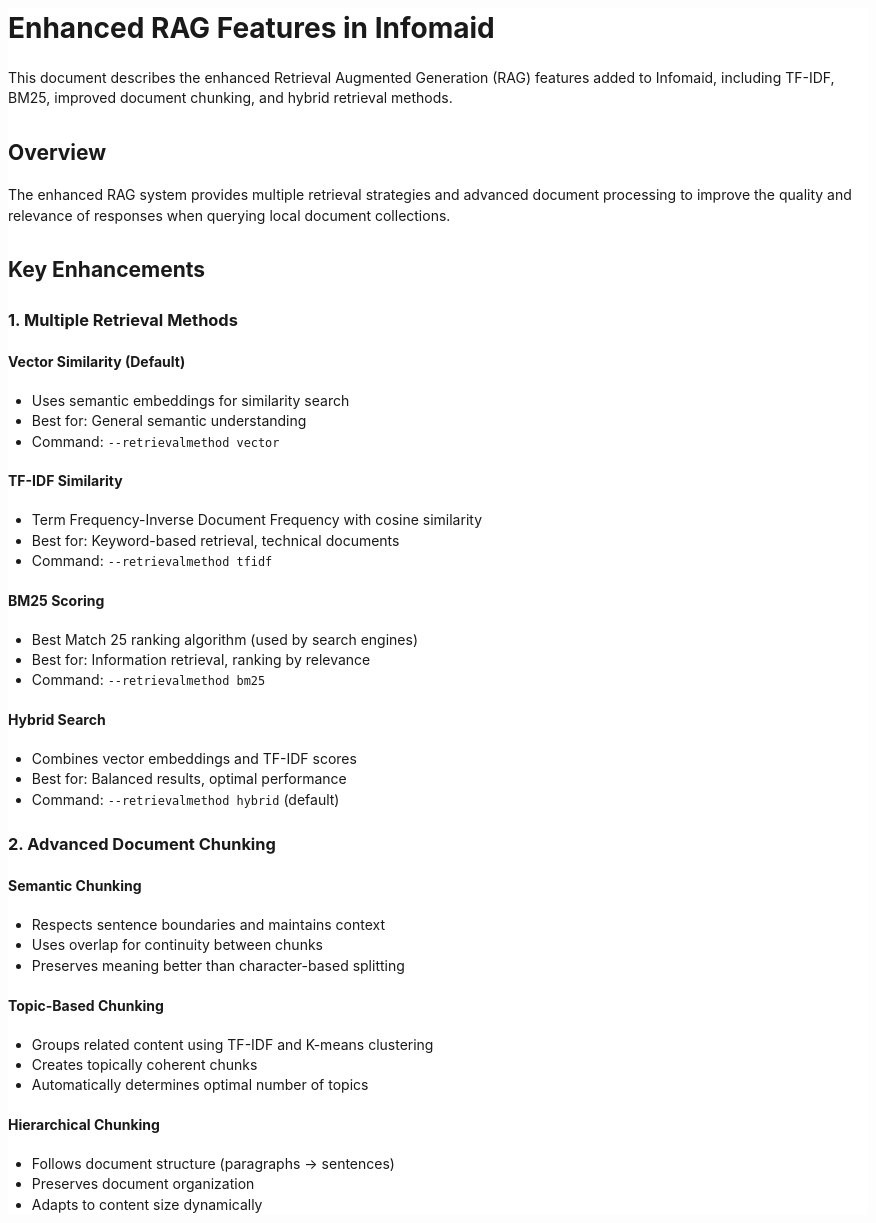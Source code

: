 # Enhanced RAG Features in Infomaid

This document describes the enhanced Retrieval Augmented Generation (RAG) features added to Infomaid, including TF-IDF, BM25, improved document chunking, and hybrid retrieval methods.

## Overview

The enhanced RAG system provides multiple retrieval strategies and advanced document processing to improve the quality and relevance of responses when querying local document collections.

## Key Enhancements

### 1. Multiple Retrieval Methods

#### Vector Similarity (Default)
- Uses semantic embeddings for similarity search
- Best for: General semantic understanding
- Command: `--retrievalmethod vector`

#### TF-IDF Similarity  
- Term Frequency-Inverse Document Frequency with cosine similarity
- Best for: Keyword-based retrieval, technical documents
- Command: `--retrievalmethod tfidf`

#### BM25 Scoring
- Best Match 25 ranking algorithm (used by search engines)
- Best for: Information retrieval, ranking by relevance
- Command: `--retrievalmethod bm25`

#### Hybrid Search
- Combines vector embeddings and TF-IDF scores
- Best for: Balanced results, optimal performance
- Command: `--retrievalmethod hybrid` (default)

### 2. Advanced Document Chunking

#### Semantic Chunking
- Respects sentence boundaries and maintains context
- Uses overlap for continuity between chunks
- Preserves meaning better than character-based splitting

#### Topic-Based Chunking  
- Groups related content using TF-IDF and K-means clustering
- Creates topically coherent chunks
- Automatically determines optimal number of topics

#### Hierarchical Chunking
- Follows document structure (paragraphs → sentences)
- Preserves document organization
- Adapts to content size dynamically
